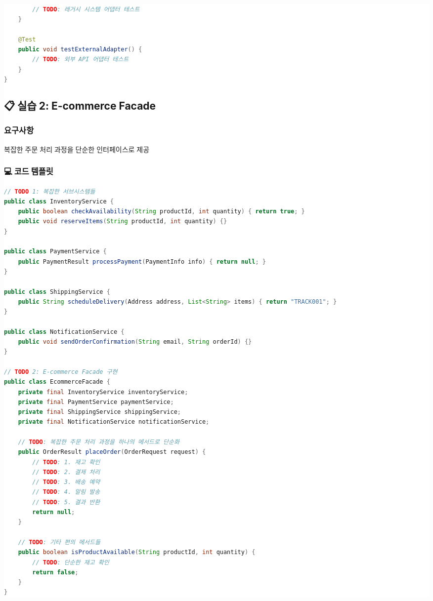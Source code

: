 ```java
        // TODO: 레거시 시스템 어댑터 테스트
    }
    
    @Test
    public void testExternalAdapter() {
        // TODO: 외부 API 어댑터 테스트
    }
}
```

## 📋 **실습 2: E-commerce Facade**

### **요구사항**
복잡한 주문 처리 과정을 단순한 인터페이스로 제공

### **💻 코드 템플릿**

```java
// TODO 1: 복잡한 서브시스템들
public class InventoryService {
    public boolean checkAvailability(String productId, int quantity) { return true; }
    public void reserveItems(String productId, int quantity) {}
}

public class PaymentService {
    public PaymentResult processPayment(PaymentInfo info) { return null; }
}

public class ShippingService {
    public String scheduleDelivery(Address address, List<String> items) { return "TRACK001"; }
}

public class NotificationService {
    public void sendOrderConfirmation(String email, String orderId) {}
}

// TODO 2: E-commerce Facade 구현
public class EcommerceFacade {
    private final InventoryService inventoryService;
    private final PaymentService paymentService;
    private final ShippingService shippingService;
    private final NotificationService notificationService;
    
    // TODO: 복잡한 주문 처리 과정을 하나의 메서드로 단순화
    public OrderResult placeOrder(OrderRequest request) {
        // TODO: 1. 재고 확인
        // TODO: 2. 결제 처리
        // TODO: 3. 배송 예약
        // TODO: 4. 알림 발송
        // TODO: 5. 결과 반환
        return null;
    }
    
    // TODO: 기타 편의 메서드들
    public boolean isProductAvailable(String productId, int quantity) {
        // TODO: 단순한 재고 확인
        return false;
    }
}
```
